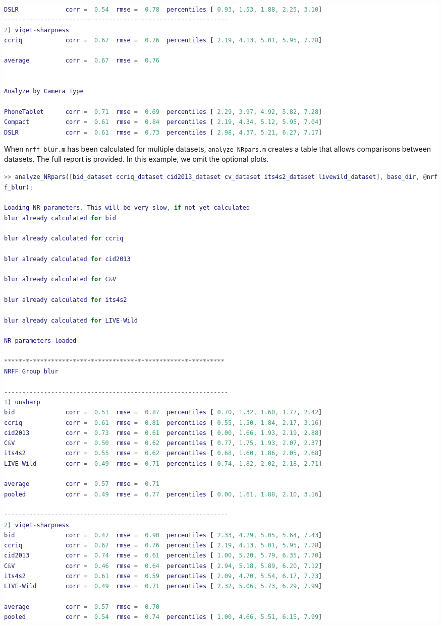 ```matlab
DSLR             corr =  0.54  rmse =  0.78  percentiles [ 0.93, 1.53, 1.88, 2.25, 3.10]
--------------------------------------------------------------
2) viqet-sharpness 
ccriq            corr =  0.67  rmse =  0.76  percentiles [ 2.19, 4.13, 5.01, 5.95, 7.28]

average          corr =  0.67  rmse =  0.76


Analyze by Camera Type

PhoneTablet      corr =  0.71  rmse =  0.69  percentiles [ 2.29, 3.97, 4.92, 5.82, 7.28]
Compact          corr =  0.61  rmse =  0.84  percentiles [ 2.19, 4.34, 5.12, 5.95, 7.04]
DSLR             corr =  0.61  rmse =  0.73  percentiles [ 2.98, 4.37, 5.21, 6.27, 7.17]
```

When `nrff_blur.m` has been calculated for multiple datasets, `analyze_NRpars.m` creates a table that allows comparisons between datasets. The full report is provided. In this example, we omit the optional plots.

```matlab
>> analyze_NRpars([bid_dataset ccriq_dataset cid2013_dataset cv_dataset its4s2_dataset livewild_dataset], base_dir, @nrff_blur);

Loading NR parameters. This will be very slow, if not yet calculated
blur already calculated for bid

blur already calculated for ccriq

blur already calculated for cid2013

blur already calculated for C&V

blur already calculated for its4s2

blur already calculated for LIVE-Wild

NR parameters loaded

*************************************************************
NRFF Group blur

--------------------------------------------------------------
1) unsharp 
bid              corr =  0.51  rmse =  0.87  percentiles [ 0.70, 1.32, 1.60, 1.77, 2.42]
ccriq            corr =  0.61  rmse =  0.81  percentiles [ 0.55, 1.50, 1.84, 2.17, 3.16]
cid2013          corr =  0.73  rmse =  0.61  percentiles [ 0.00, 1.66, 1.93, 2.19, 2.88]
C&V              corr =  0.50  rmse =  0.62  percentiles [ 0.77, 1.75, 1.93, 2.07, 2.37]
its4s2           corr =  0.55  rmse =  0.62  percentiles [ 0.68, 1.60, 1.86, 2.05, 2.68]
LIVE-Wild        corr =  0.49  rmse =  0.71  percentiles [ 0.74, 1.82, 2.02, 2.18, 2.71]

average          corr =  0.57  rmse =  0.71
pooled           corr =  0.49  rmse =  0.77  percentiles [ 0.00, 1.61, 1.88, 2.10, 3.16]

--------------------------------------------------------------
2) viqet-sharpness 
bid              corr =  0.47  rmse =  0.90  percentiles [ 2.33, 4.29, 5.05, 5.64, 7.43]
ccriq            corr =  0.67  rmse =  0.76  percentiles [ 2.19, 4.13, 5.01, 5.95, 7.28]
cid2013          corr =  0.74  rmse =  0.61  percentiles [ 1.00, 5.20, 5.79, 6.35, 7.70]
C&V              corr =  0.46  rmse =  0.64  percentiles [ 2.94, 5.18, 5.89, 6.20, 7.12]
its4s2           corr =  0.61  rmse =  0.59  percentiles [ 2.09, 4.70, 5.54, 6.17, 7.73]
LIVE-Wild        corr =  0.49  rmse =  0.71  percentiles [ 2.32, 5.06, 5.73, 6.29, 7.99]

average          corr =  0.57  rmse =  0.70
pooled           corr =  0.54  rmse =  0.74  percentiles [ 1.00, 4.66, 5.51, 6.15, 7.99]
```